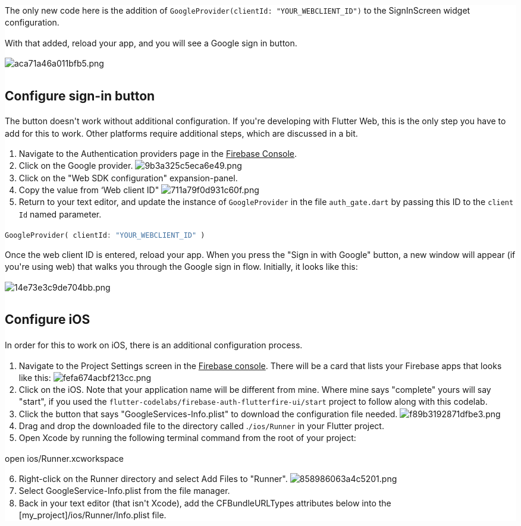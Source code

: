 The only new code here is the addition of `GoogleProvider(clientId: "YOUR_WEBCLIENT_ID")` to the SignInScreen widget configuration.

With that added, reload your app, and you will see a Google sign in button.

![aca71a46a011bfb5.png](https://firebase.google.com/static/codelabs/firebase-auth-in-flutter-apps/img/aca71a46a011bfb5.png)

## Configure sign-in button

The button doesn't work without additional configuration. If you're developing with Flutter Web, this is the only step you have to add for this to work. Other platforms require additional steps, which are discussed in a bit.

1.  Navigate to the Authentication providers page in the [Firebase Console](https://console.firebase.google.com/project/flutterfire-ui-codelab/authentication/providers).
2.  Click on the Google provider. ![9b3a325c5eca6e49.png](https://firebase.google.com/static/codelabs/firebase-auth-in-flutter-apps/img/9b3a325c5eca6e49.png)
3.  Click on the "Web SDK configuration" expansion-panel.
4.  Copy the value from ‘Web client ID" ![711a79f0d931c60f.png](https://firebase.google.com/static/codelabs/firebase-auth-in-flutter-apps/img/711a79f0d931c60f.png)
5.  Return to your text editor, and update the instance of `GoogleProvider` in the file `auth_gate.dart` by passing this ID to the `clientId` named parameter.

```dart
GoogleProvider( clientId: "YOUR_WEBCLIENT_ID" )
```

Once the web client ID is entered, reload your app. When you press the "Sign in with Google" button, a new window will appear (if you're using web) that walks you through the Google sign in flow. Initially, it looks like this:

![14e73e3c9de704bb.png](https://firebase.google.com/static/codelabs/firebase-auth-in-flutter-apps/img/14e73e3c9de704bb.png)

## Configure iOS

In order for this to work on iOS, there is an additional configuration process.

1.  Navigate to the Project Settings screen in the [Firebase console](https://console.firebase.google.com/). There will be a card that lists your Firebase apps that looks like this: ![fefa674acbf213cc.png](https://firebase.google.com/static/codelabs/firebase-auth-in-flutter-apps/img/fefa674acbf213cc.png)
2.  Click on the iOS. Note that your application name will be different from mine. Where mine says "complete" yours will say "start", if you used the `flutter-codelabs/firebase-auth-flutterfire-ui/start` project to follow along with this codelab.
3.  Click the button that says "GoogleServices-Info.plist" to download the configuration file needed. ![f89b3192871dfbe3.png](https://firebase.google.com/static/codelabs/firebase-auth-in-flutter-apps/img/f89b3192871dfbe3.png)
4.  Drag and drop the downloaded file to the directory called .`/ios/Runner` in your Flutter project.
5.  Open Xcode by running the following terminal command from the root of your project:

open ios/Runner.xcworkspace

6.  Right-click on the Runner directory and select Add Files to "Runner". ![858986063a4c5201.png](https://firebase.google.com/static/codelabs/firebase-auth-in-flutter-apps/img/858986063a4c5201.png)
7.  Select GoogleService-Info.plist from the file manager.
8.  Back in your text editor (that isn't Xcode), add the CFBundleURLTypes attributes below into the \[my\_project\]/ios/Runner/Info.plist file.
